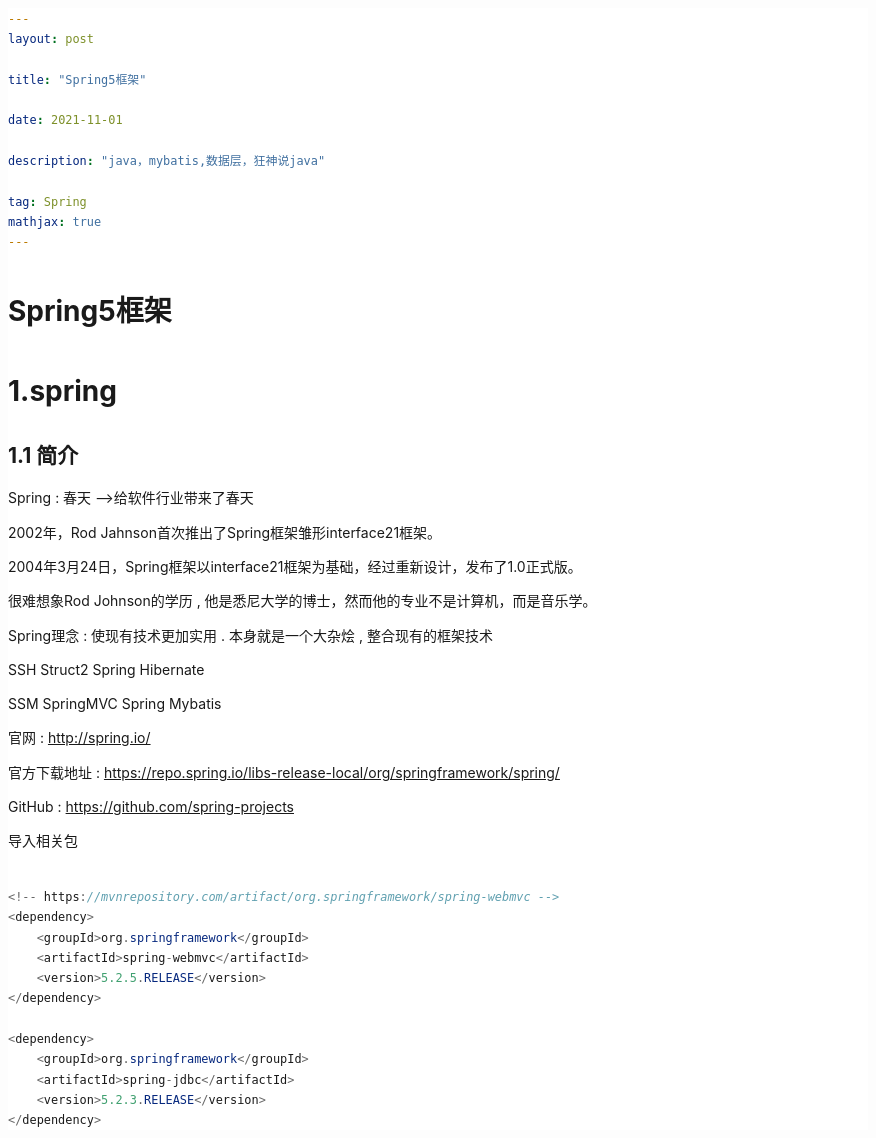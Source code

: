 ```yaml
---
layout: post

title: "Spring5框架"

date: 2021-11-01

description: "java，mybatis,数据层，狂神说java"

tag: Spring
mathjax: true
---
```






# Spring5框架

# 1.spring

## 1.1 简介

 Spring : 春天 —>给软件行业带来了春天

 2002年，Rod Jahnson首次推出了Spring框架雏形interface21框架。

 2004年3月24日，Spring框架以interface21框架为基础，经过重新设计，发布了1.0正式版。

 很难想象Rod Johnson的学历 , 他是悉尼大学的博士，然而他的专业不是计算机，而是音乐学。

 Spring理念 : 使现有技术更加实用 . 本身就是一个大杂烩 , 整合现有的框架技术

SSH Struct2 Spring  Hibernate

SSM  SpringMVC Spring Mybatis

  

 官网 : http://spring.io/

 官方下载地址 : https://repo.spring.io/libs-release-local/org/springframework/spring/

 GitHub : https://github.com/spring-projects

导入相关包

```java

<!-- https://mvnrepository.com/artifact/org.springframework/spring-webmvc -->
<dependency>
    <groupId>org.springframework</groupId>
    <artifactId>spring-webmvc</artifactId>
    <version>5.2.5.RELEASE</version>
</dependency>
 
<dependency>
    <groupId>org.springframework</groupId>
    <artifactId>spring-jdbc</artifactId>
    <version>5.2.3.RELEASE</version>
</dependency>
```
